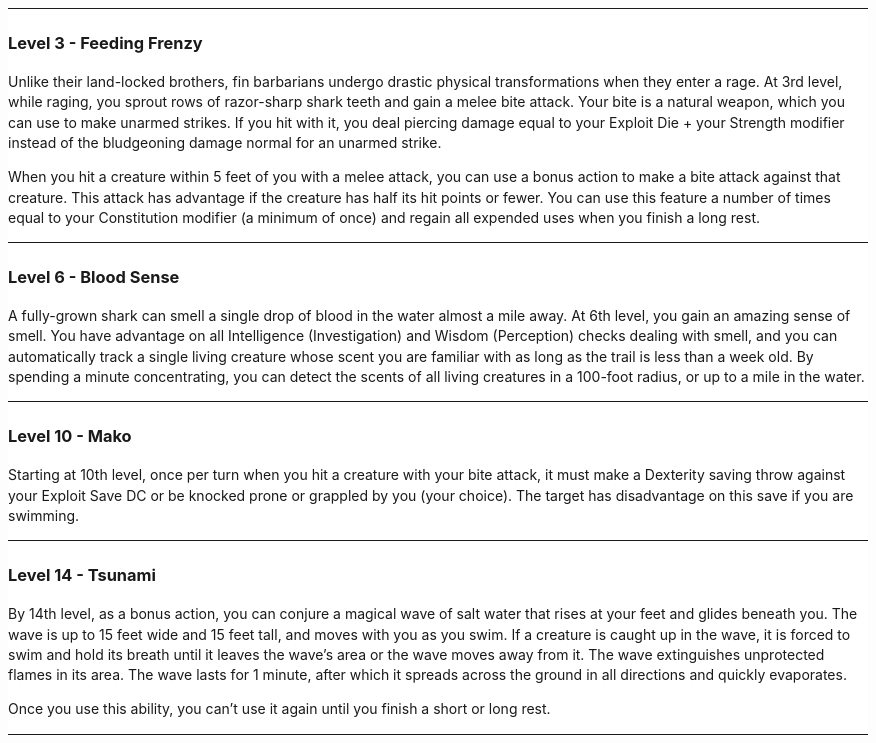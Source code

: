 <hr>

### Level 3 - Feeding Frenzy

Unlike their land-locked brothers, fin barbarians undergo drastic physical transformations when they enter a rage. At 3rd level, while raging, you sprout rows of razor-sharp shark teeth and gain a melee bite attack. Your bite is a natural weapon, which you can use to make unarmed strikes. If you hit with it, you deal piercing damage equal to your Exploit Die + your Strength modifier instead of the bludgeoning damage normal for an unarmed strike.

When you hit a creature within 5 feet of you with a melee attack, you can use a bonus action to make a bite attack against that creature. This attack has advantage if the creature has half its hit points or fewer. You can use this feature a number of times equal to your Constitution modifier (a minimum of once) and regain all expended uses when you finish a long rest.

<hr>

### Level 6 - Blood Sense

A fully-grown shark can smell a single drop of blood in the water almost a mile away. At 6th level, you gain an amazing sense of smell. You have advantage on all Intelligence (Investigation) and Wisdom (Perception) checks dealing with smell, and you can automatically track a single living creature whose scent you are familiar with as long as the trail is less than a week old. By spending a minute concentrating, you can detect the scents of all living creatures in a 100-foot radius, or up to a mile in the water.

<hr>

### Level 10 - Mako

Starting at 10th level, once per turn when you hit a creature with your bite attack, it must make a Dexterity saving throw against your Exploit Save DC or be knocked prone or grappled by you (your choice). The target has disadvantage on this save if you are swimming.

<hr>

### Level 14 - Tsunami

By 14th level, as a bonus action, you can conjure a magical wave of salt water that rises at your feet and glides beneath you. The wave is up to 15 feet wide and 15 feet tall, and moves with you as you swim. If a creature is caught up in the wave, it is forced to swim and hold its breath until it leaves the wave’s area or the wave moves away from it. The wave extinguishes unprotected flames in its area. The wave lasts for 1 minute, after which it spreads across the ground in all directions and quickly evaporates.

Once you use this ability, you can’t use it again until you finish a short or long rest.

<hr>

</div>

